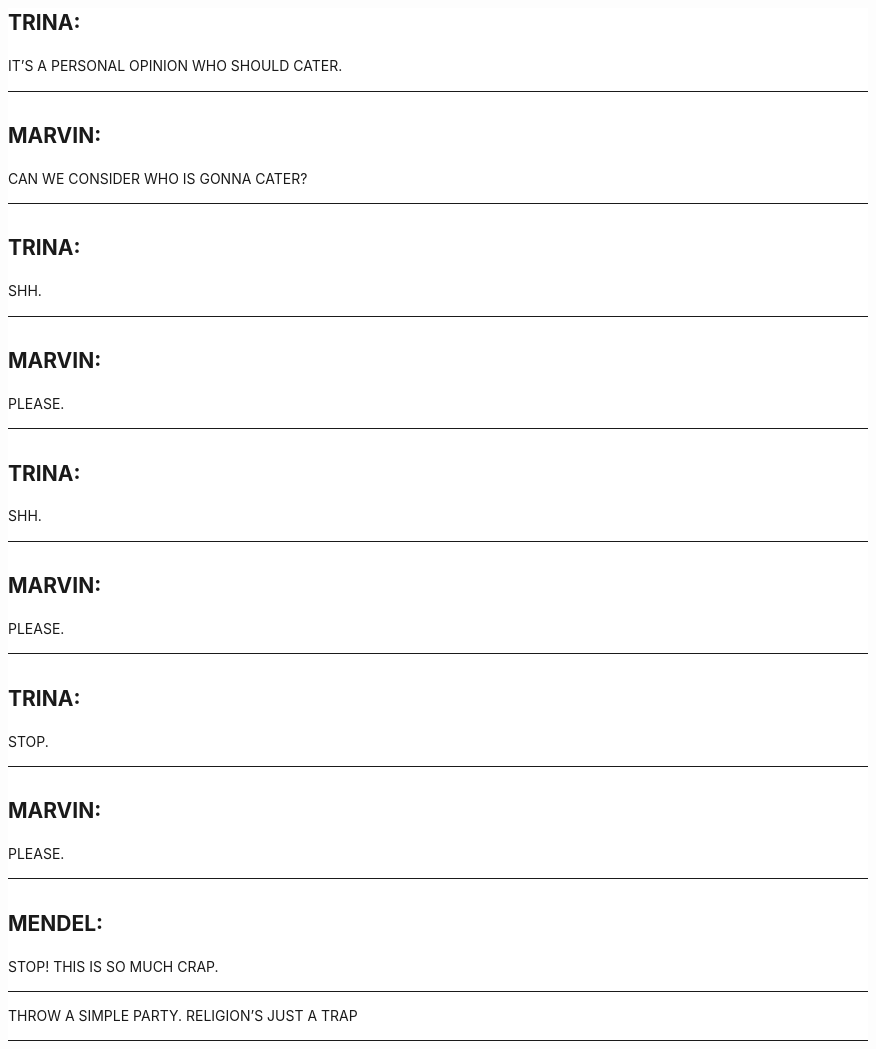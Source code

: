 
## TRINA:
IT’S A PERSONAL OPINION WHO SHOULD CATER.

---

## MARVIN:
CAN WE CONSIDER WHO IS GONNA CATER?

---

## TRINA:
SHH.

---

## MARVIN:
PLEASE.

---

## TRINA:
SHH.

---

## MARVIN:
PLEASE.

---

## TRINA:
STOP.

---

## MARVIN:
PLEASE.

---

## MENDEL:
STOP!
THIS IS SO MUCH CRAP.

---

THROW A SIMPLE PARTY.
RELIGION’S JUST A TRAP 

---